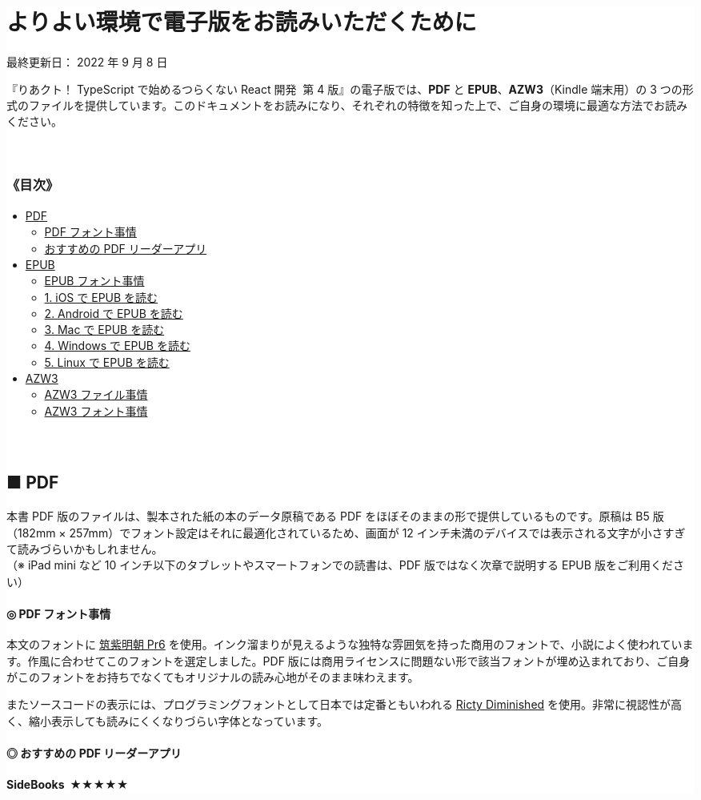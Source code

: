 

# よりよい環境で電子版をお読みいただくために

最終更新日： 2022 年 9 月 8 日

『りあクト！ TypeScript で始めるつらくない React 開発 &nbsp;第 4 版』の電子版では、**PDF** と **EPUB**、**AZW3**（Kindle 端末用）の 3 つの形式のファイルを提供しています。このドキュメントをお読みになり、それぞれの特徴を知った上で、ご自身の環境に最適な方法でお読みください。

<br />

### 《目次》

- [PDF](#pdf)
  - [PDF フォント事情](#pdf-font)
  - [おすすめの PDF リーダーアプリ](#pdf-reader)
- [EPUB](#epub)
  - [EPUB フォント事情](#epub-font)
  - [1. iOS で EPUB を読む](#epub-ios)
  - [2. Android で EPUB を読む](#epub-android)
  - [3. Mac で EPUB を読む](#epub-mac)
  - [4. Windows で EPUB を読む](#epub-win)
  - [5. Linux で EPUB を読む](#epub-linux)
- [AZW3](#azw3)
  - [AZW3 ファイル事情](#azw3-file)
  - [AZW3 フォント事情](#azw3-font)

<br />
<a id="pdf"></a>

## ■ PDF

本書 PDF 版のファイルは、製本された紙の本のデータ原稿である PDF をほぼそのままの形で提供しているものです。原稿は B5 版（182mm × 257mm）でフォント設定はそれに最適化されているため、画面が 12 インチ未満のデバイスでは表示される文字が小さすぎて読みづらいかもしれません。  
（※ iPad mini など 10 インチ以下のタブレットやスマートフォンでの読書は、PDF 版ではなく次章で説明する EPUB 版をご利用ください）

<a id="pdf-font"></a>

#### ◎ PDF フォント事情

本文のフォントに [筑紫明朝 Pr6](https://fontworks.co.jp/fontsearch/tsukuminpr6-LB/) を使用。インク溜まりが見えるような独特な雰囲気を持った商用のフォントで、小説によく使われています。作風に合わせてこのフォントを選定しました。PDF 版には商用ライセンスに問題ない形で該当フォントが埋め込まれており、ご自身がこのフォントをお持ちでなくてもオリジナルの読み心地がそのまま味わえます。

またソースコードの表示には、プログラミングフォントとして日本では定番ともいわれる [Ricty Diminished](https://github.com/edihbrandon/RictyDiminished) を使用。非常に視認性が高く、縮小表示しても読みにくくなりづらい字体となっています。

<a id="pdf-reader"></a>

#### ◎ おすすめの PDF リーダーアプリ

#### SideBooks &nbsp;★★★★★
